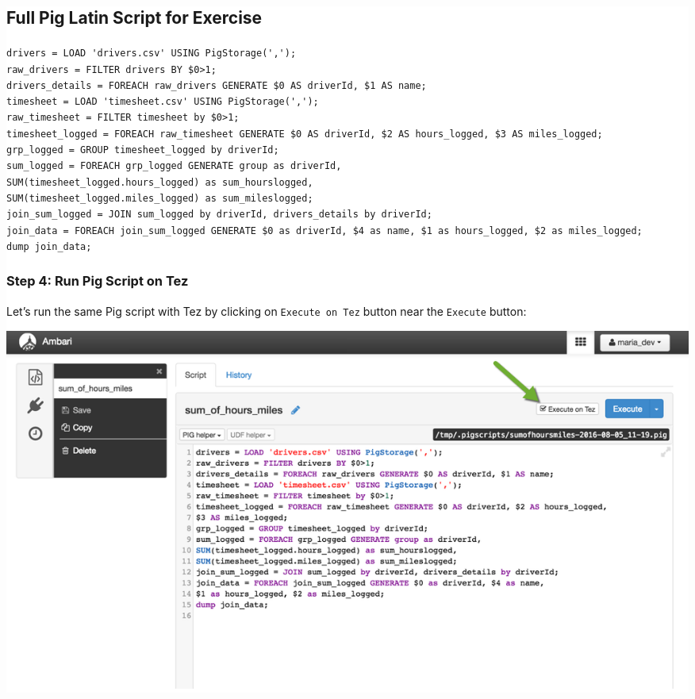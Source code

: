 ## Full Pig Latin Script for Exercise <a id="full-pig-script"></a>

~~~
drivers = LOAD 'drivers.csv' USING PigStorage(',');
raw_drivers = FILTER drivers BY $0>1;
drivers_details = FOREACH raw_drivers GENERATE $0 AS driverId, $1 AS name;
timesheet = LOAD 'timesheet.csv' USING PigStorage(',');
raw_timesheet = FILTER timesheet by $0>1;
timesheet_logged = FOREACH raw_timesheet GENERATE $0 AS driverId, $2 AS hours_logged, $3 AS miles_logged;
grp_logged = GROUP timesheet_logged by driverId;
sum_logged = FOREACH grp_logged GENERATE group as driverId,
SUM(timesheet_logged.hours_logged) as sum_hourslogged,
SUM(timesheet_logged.miles_logged) as sum_mileslogged;
join_sum_logged = JOIN sum_logged by driverId, drivers_details by driverId;
join_data = FOREACH join_sum_logged GENERATE $0 as driverId, $4 as name, $1 as hours_logged, $2 as miles_logged;
dump join_data;
~~~

### Step 4: Run Pig Script on Tez <a id="run-pig-script-tez"></a>

Let’s run the same Pig script with Tez by clicking on `Execute on Tez` button near the `Execute` button:

![execute_script_on_tez](/assets/how-to-process-data-with-apache-pig-hdp2.5/execute_script_on_tez.png)
